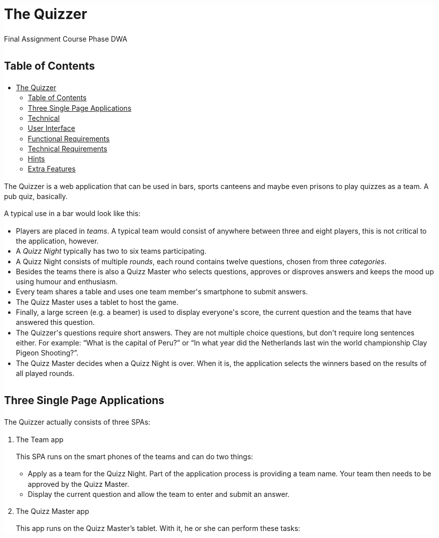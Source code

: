 # The Quizzer

Final Assignment Course Phase DWA


## Table of Contents

- [The Quizzer](#the-quizzer)
  - [Table of Contents](#table-of-contents)
  - [Three Single Page Applications](#three-single-page-applications)
  - [Technical](#technical)
  - [User Interface](#user-interface)
  - [Functional Requirements](#functional-requirements)
  - [Technical Requirements](#technical-requirements)
  - [Hints](#hints)
  - [Extra Features](#extra-features)

The Quizzer is a web application that can be used in bars, sports canteens and maybe even prisons to play quizzes as a team. A pub quiz, basically.

A typical use in a bar would look like this:

- Players are placed in _teams_. A typical team would consist of anywhere between three and eight players, this is not critical to the application, however.
- A _Quizz Night_ typically has two to six teams participating.
- A Quizz Night consists of multiple _rounds_, each round contains twelve questions, chosen from three _categories_.
- Besides the teams there is also a Quizz Master who selects questions, approves or disproves answers and keeps the mood up using humour and enthusiasm.
- Every team shares a table and uses one team member's smartphone to submit answers.
- The Quizz Master uses a tablet to host the game.
- Finally, a large screen (e.g. a beamer) is used to display everyone's score, the current question and the teams that have answered this question.
- The Quizzer's questions require short answers. They are not multiple choice questions, but don't require long sentences either. For example: “What is the capital of Peru?” or “In what year did the Netherlands last win the world championship Clay Pigeon Shooting?”.
- The Quizz Master decides when a Quizz Night is over. When it is, the application selects the winners based on the results of all played rounds.

## Three Single Page Applications

The Quizzer actually consists of three SPAs:

1. The Team app

   This SPA runs on the smart phones of the teams and can do two things:

   - Apply as a team for the Quizz Night. Part of the application process is providing a team name. Your team then needs to be approved by the Quizz Master.
   - Display the current question and allow the team to enter and submit an answer.

2. The Quizz Master app

   This app runs on the Quizz Master’s tablet. With it, he or she can perform these tasks:
